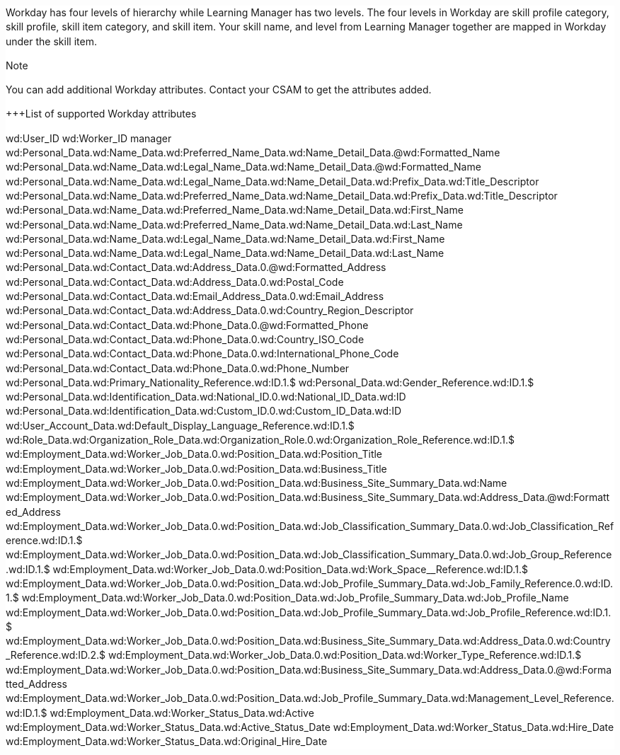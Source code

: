 Workday has four levels of hierarchy while Learning Manager has two levels. The four levels in Workday are skill profile category, skill profile, skill item category, and skill item. Your skill name, and level from Learning Manager together are mapped in Workday under the skill item.

>[!NOTE]
>
>You can add additional Workday attributes. Contact your CSAM to get the attributes added.

+++List of supported Workday attributes

wd:User_ID
wd:Worker_ID
manager
wd:Personal_Data.wd:Name_Data.wd:Preferred_Name_Data.wd:Name_Detail_Data.@wd:Formatted_Name
wd:Personal_Data.wd:Name_Data.wd:Legal_Name_Data.wd:Name_Detail_Data.@wd:Formatted_Name
wd:Personal_Data.wd:Name_Data.wd:Legal_Name_Data.wd:Name_Detail_Data.wd:Prefix_Data.wd:Title_Descriptor
wd:Personal_Data.wd:Name_Data.wd:Preferred_Name_Data.wd:Name_Detail_Data.wd:Prefix_Data.wd:Title_Descriptor
wd:Personal_Data.wd:Name_Data.wd:Preferred_Name_Data.wd:Name_Detail_Data.wd:First_Name
wd:Personal_Data.wd:Name_Data.wd:Preferred_Name_Data.wd:Name_Detail_Data.wd:Last_Name
wd:Personal_Data.wd:Name_Data.wd:Legal_Name_Data.wd:Name_Detail_Data.wd:First_Name
wd:Personal_Data.wd:Name_Data.wd:Legal_Name_Data.wd:Name_Detail_Data.wd:Last_Name
wd:Personal_Data.wd:Contact_Data.wd:Address_Data.0.@wd:Formatted_Address
wd:Personal_Data.wd:Contact_Data.wd:Address_Data.0.wd:Postal_Code
wd:Personal_Data.wd:Contact_Data.wd:Email_Address_Data.0.wd:Email_Address
wd:Personal_Data.wd:Contact_Data.wd:Address_Data.0.wd:Country_Region_Descriptor
wd:Personal_Data.wd:Contact_Data.wd:Phone_Data.0.@wd:Formatted_Phone
wd:Personal_Data.wd:Contact_Data.wd:Phone_Data.0.wd:Country_ISO_Code
wd:Personal_Data.wd:Contact_Data.wd:Phone_Data.0.wd:International_Phone_Code
wd:Personal_Data.wd:Contact_Data.wd:Phone_Data.0.wd:Phone_Number
wd:Personal_Data.wd:Primary_Nationality_Reference.wd:ID.1.$
wd:Personal_Data.wd:Gender_Reference.wd:ID.1.$
wd:Personal_Data.wd:Identification_Data.wd:National_ID.0.wd:National_ID_Data.wd:ID
wd:Personal_Data.wd:Identification_Data.wd:Custom_ID.0.wd:Custom_ID_Data.wd:ID
wd:User_Account_Data.wd:Default_Display_Language_Reference.wd:ID.1.$
wd:Role_Data.wd:Organization_Role_Data.wd:Organization_Role.0.wd:Organization_Role_Reference.wd:ID.1.$
wd:Employment_Data.wd:Worker_Job_Data.0.wd:Position_Data.wd:Position_Title
wd:Employment_Data.wd:Worker_Job_Data.0.wd:Position_Data.wd:Business_Title
wd:Employment_Data.wd:Worker_Job_Data.0.wd:Position_Data.wd:Business_Site_Summary_Data.wd:Name
wd:Employment_Data.wd:Worker_Job_Data.0.wd:Position_Data.wd:Business_Site_Summary_Data.wd:Address_Data.@wd:Formatted_Address
wd:Employment_Data.wd:Worker_Job_Data.0.wd:Position_Data.wd:Job_Classification_Summary_Data.0.wd:Job_Classification_Reference.wd:ID.1.$
wd:Employment_Data.wd:Worker_Job_Data.0.wd:Position_Data.wd:Job_Classification_Summary_Data.0.wd:Job_Group_Reference.wd:ID.1.$
wd:Employment_Data.wd:Worker_Job_Data.0.wd:Position_Data.wd:Work_Space__Reference.wd:ID.1.$
wd:Employment_Data.wd:Worker_Job_Data.0.wd:Position_Data.wd:Job_Profile_Summary_Data.wd:Job_Family_Reference.0.wd:ID.1.$
wd:Employment_Data.wd:Worker_Job_Data.0.wd:Position_Data.wd:Job_Profile_Summary_Data.wd:Job_Profile_Name
wd:Employment_Data.wd:Worker_Job_Data.0.wd:Position_Data.wd:Job_Profile_Summary_Data.wd:Job_Profile_Reference.wd:ID.1.$
wd:Employment_Data.wd:Worker_Job_Data.0.wd:Position_Data.wd:Business_Site_Summary_Data.wd:Address_Data.0.wd:Country_Reference.wd:ID.2.$
wd:Employment_Data.wd:Worker_Job_Data.0.wd:Position_Data.wd:Worker_Type_Reference.wd:ID.1.$
wd:Employment_Data.wd:Worker_Job_Data.0.wd:Position_Data.wd:Business_Site_Summary_Data.wd:Address_Data.0.@wd:Formatted_Address
wd:Employment_Data.wd:Worker_Job_Data.0.wd:Position_Data.wd:Job_Profile_Summary_Data.wd:Management_Level_Reference.wd:ID.1.$
wd:Employment_Data.wd:Worker_Status_Data.wd:Active
wd:Employment_Data.wd:Worker_Status_Data.wd:Active_Status_Date
wd:Employment_Data.wd:Worker_Status_Data.wd:Hire_Date
wd:Employment_Data.wd:Worker_Status_Data.wd:Original_Hire_Date